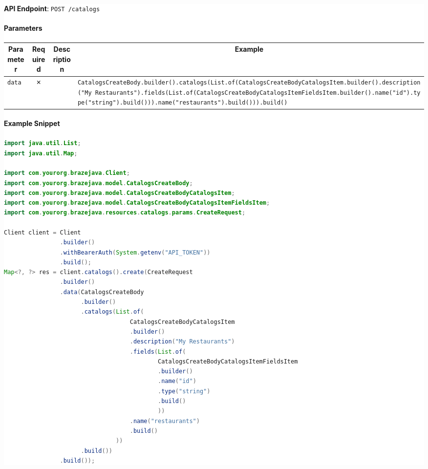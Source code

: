 **API Endpoint**: `POST /catalogs`

#### Parameters

| Parameter | Required | Description | Example |
|-----------|:--------:|-------------|--------|
| `data` | ✗ |  | `CatalogsCreateBody.builder().catalogs(List.of(CatalogsCreateBodyCatalogsItem.builder().description("My Restaurants").fields(List.of(CatalogsCreateBodyCatalogsItemFieldsItem.builder().name("id").type("string").build())).name("restaurants").build())).build()` |

#### Example Snippet

```java
import java.util.List;
import java.util.Map;

import com.yourorg.brazejava.Client;
import com.yourorg.brazejava.model.CatalogsCreateBody;
import com.yourorg.brazejava.model.CatalogsCreateBodyCatalogsItem;
import com.yourorg.brazejava.model.CatalogsCreateBodyCatalogsItemFieldsItem;
import com.yourorg.brazejava.resources.catalogs.params.CreateRequest;

Client client = Client
                .builder()
                .withBearerAuth(System.getenv("API_TOKEN"))
                .build();
Map<?, ?> res = client.catalogs().create(CreateRequest
                .builder()
                .data(CatalogsCreateBody
                      .builder()
                      .catalogs(List.of(
                                    CatalogsCreateBodyCatalogsItem
                                    .builder()
                                    .description("My Restaurants")
                                    .fields(List.of(
                                            CatalogsCreateBodyCatalogsItemFieldsItem
                                            .builder()
                                            .name("id")
                                            .type("string")
                                            .build()
                                            ))
                                    .name("restaurants")
                                    .build()
                                ))
                      .build())
                .build());
```
